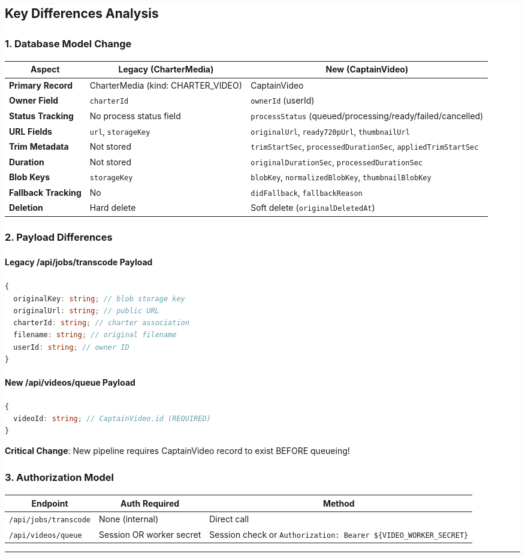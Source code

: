 
## Key Differences Analysis

### 1. Database Model Change

| Aspect                | Legacy (CharterMedia)              | New (CaptainVideo)                                            |
| --------------------- | ---------------------------------- | ------------------------------------------------------------- |
| **Primary Record**    | CharterMedia (kind: CHARTER_VIDEO) | CaptainVideo                                                  |
| **Owner Field**       | `charterId`                        | `ownerId` (userId)                                            |
| **Status Tracking**   | No process status field            | `processStatus` (queued/processing/ready/failed/cancelled)    |
| **URL Fields**        | `url`, `storageKey`                | `originalUrl`, `ready720pUrl`, `thumbnailUrl`                 |
| **Trim Metadata**     | Not stored                         | `trimStartSec`, `processedDurationSec`, `appliedTrimStartSec` |
| **Duration**          | Not stored                         | `originalDurationSec`, `processedDurationSec`                 |
| **Blob Keys**         | `storageKey`                       | `blobKey`, `normalizedBlobKey`, `thumbnailBlobKey`            |
| **Fallback Tracking** | No                                 | `didFallback`, `fallbackReason`                               |
| **Deletion**          | Hard delete                        | Soft delete (`originalDeletedAt`)                             |

### 2. Payload Differences

#### Legacy /api/jobs/transcode Payload

```typescript
{
  originalKey: string; // blob storage key
  originalUrl: string; // public URL
  charterId: string; // charter association
  filename: string; // original filename
  userId: string; // owner ID
}
```

#### New /api/videos/queue Payload

```typescript
{
  videoId: string; // CaptainVideo.id (REQUIRED)
}
```

**Critical Change**: New pipeline requires CaptainVideo record to exist BEFORE queueing!

### 3. Authorization Model

| Endpoint              | Auth Required            | Method                                                          |
| --------------------- | ------------------------ | --------------------------------------------------------------- |
| `/api/jobs/transcode` | None (internal)          | Direct call                                                     |
| `/api/videos/queue`   | Session OR worker secret | Session check or `Authorization: Bearer ${VIDEO_WORKER_SECRET}` |

---